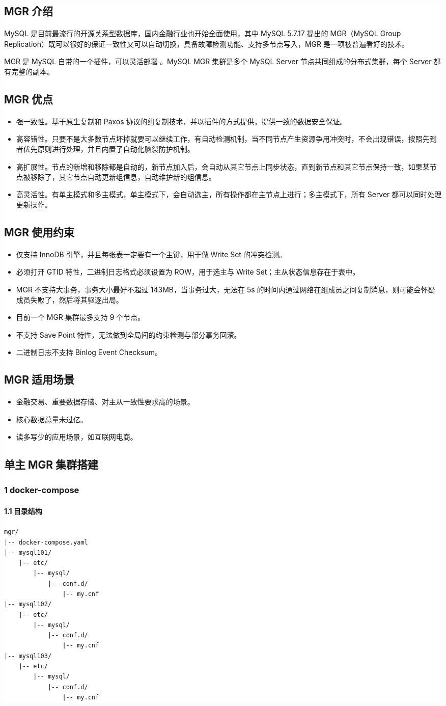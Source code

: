 ## MGR 介绍

MySQL 是目前最流行的开源关系型数据库，国内金融行业也开始全面使用，其中 MySQL 5.7.17 提出的 MGR（MySQL Group Replication）既可以很好的保证一致性又可以自动切换，具备故障检测功能、支持多节点写入，MGR 是一项被普遍看好的技术。

MGR 是 MySQL 自带的一个插件，可以灵活部署 。MySQL MGR 集群是多个 MySQL Server 节点共同组成的分布式集群，每个 Server 都有完整的副本。

## MGR 优点

-   强一致性。基于原生复制和 Paxos 协议的组复制技术，并以插件的方式提供，提供一致的数据安全保证。

-   高容错性。只要不是大多数节点坏掉就要可以继续工作，有自动检测机制，当不同节点产生资源争用冲突时，不会出现错误，按照先到者优先原则进行处理，并且内置了自动化脑裂防护机制。

-   高扩展性。节点的新增和移除都是自动的，新节点加入后，会自动从其它节点上同步状态，直到新节点和其它节点保持一致，如果某节点被移除了，其它节点自动更新组信息，自动维护新的组信息。

-   高灵活性。有单主模式和多主模式，单主模式下，会自动选主，所有操作都在主节点上进行；多主模式下，所有 Server 都可以同时处理更新操作。

## MGR 使用约束

-   仅支持 InnoDB 引擎，并且每张表一定要有一个主键，用于做 Write Set 的冲突检测。

-   必须打开 GTID 特性，二进制日志格式必须设置为 ROW，用于选主与 Write Set；主从状态信息存在于表中。

-   MGR 不支持大事务，事务大小最好不超过 143MB，当事务过大，无法在 5s 的时间内通过网络在组成员之间复制消息，则可能会怀疑成员失败了，然后将其驱逐出局。

-   目前一个 MGR 集群最多支持 9 个节点。

-   不支持 Save Point 特性，无法做到全局间的约束检测与部分事务回滚。

-   二进制日志不支持 Binlog Event Checksum。

## MGR 适用场景

-   金融交易、重要数据存储、对主从一致性要求高的场景。

-   核心数据总量未过亿。

-   读多写少的应用场景，如互联网电商。

## 单主 MGR 集群搭建

### 1 docker-compose

#### 1.1 目录结构

```
mgr/
|-- docker-compose.yaml
|-- mysql101/
    |-- etc/
        |-- mysql/
            |-- conf.d/
                |-- my.cnf
|-- mysql102/
    |-- etc/
        |-- mysql/
            |-- conf.d/
                |-- my.cnf
|-- mysql103/
    |-- etc/
        |-- mysql/
            |-- conf.d/
                |-- my.cnf
```
